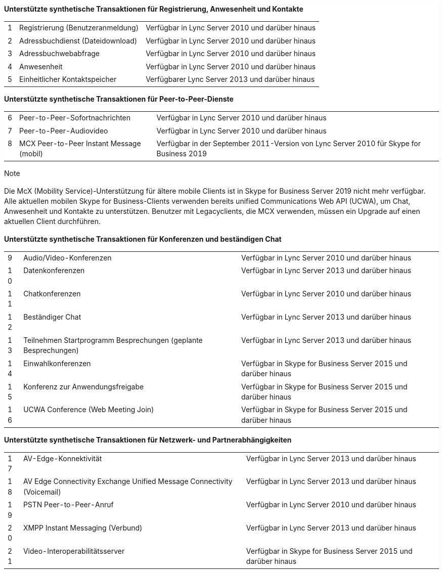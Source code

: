 **Unterstützte synthetische Transaktionen für Registrierung, Anwesenheit und Kontakte**

||||
|:-----|:-----|:-----|
|1   <br/> |Registrierung (Benutzeranmeldung)  <br/> |Verfügbar in Lync Server 2010 und darüber hinaus  <br/> |
|2   <br/> |Adressbuchdienst (Dateidownload)  <br/> |Verfügbar in Lync Server 2010 und darüber hinaus  <br/> |
|3   <br/> |Adressbuchwebabfrage  <br/> |Verfügbar in Lync Server 2010 und darüber hinaus  <br/> |
|4   <br/> |Anwesenheit  <br/> |Verfügbar in Lync Server 2010 und darüber hinaus  <br/> |
|5   <br/> |Einheitlicher Kontaktspeicher  <br/> |Verfügbarer Lync Server 2013 und darüber hinaus  <br/> |
   
**Unterstützte synthetische Transaktionen für Peer-to-Peer-Dienste**

||||
|:-----|:-----|:-----|
|6   <br/> |Peer-to-Peer-Sofortnachrichten  <br/> |Verfügbar in Lync Server 2010 und darüber hinaus  <br/> |
|7   <br/> |Peer-to-Peer-Audiovideo  <br/> |Verfügbar in Lync Server 2010 und darüber hinaus  <br/> |
|8   <br/> |MCX Peer-to-Peer Instant Message (mobil)  <br/> |Verfügbar in der September 2011-Version von Lync Server 2010 für Skype for Business 2019  <br/> |
 
> [!NOTE]
> Die McX (Mobility Service)-Unterstützung für ältere mobile Clients ist in Skype for Business Server 2019 nicht mehr verfügbar. Alle aktuellen mobilen Skype for Business-Clients verwenden bereits unified Communications Web API (UCWA), um Chat, Anwesenheit und Kontakte zu unterstützen. Benutzer mit Legacyclients, die MCX verwenden, müssen ein Upgrade auf einen aktuellen Client durchführen.
  
**Unterstützte synthetische Transaktionen für Konferenzen und beständigen Chat**

||||
|:-----|:-----|:-----|
|9   <br/> |Audio/Video-Konferenzen  <br/> |Verfügbar in Lync Server 2010 und darüber hinaus  <br/> |
|10   <br/> |Datenkonferenzen  <br/> |Verfügbar in Lync Server 2013 und darüber hinaus  <br/> |
|11   <br/> |Chatkonferenzen  <br/> |Verfügbar in Lync Server 2010 und darüber hinaus  <br/> |
|12   <br/> | Beständiger Chat <br/> |Verfügbar in Lync Server 2013 und darüber hinaus  <br/> |
|13   <br/> |Teilnehmen Startprogramm Besprechungen (geplante Besprechungen)  <br/> |Verfügbar in Lync Server 2013 und darüber hinaus  <br/> |
|14   <br/> |Einwahlkonferenzen  <br/> |Verfügbar in Skype for Business Server 2015 und darüber hinaus <br/> |
|15   <br/> |Konferenz zur Anwendungsfreigabe  <br/> |Verfügbar in Skype for Business Server 2015 und darüber hinaus <br/> |
|16   <br/> |UCWA Conference (Web Meeting Join)  <br/> |Verfügbar in Skype for Business Server 2015 und darüber hinaus <br/> |
   
**Unterstützte synthetische Transaktionen für Netzwerk- und Partnerabhängigkeiten**

||||
|:-----|:-----|:-----|
|17   <br/> |AV-Edge-Konnektivität  <br/> |Verfügbar in Lync Server 2013 und darüber hinaus  <br/> |
|18   <br/> |AV Edge Connectivity Exchange Unified Message Connectivity (Voicemail)  <br/> |Verfügbar in Lync Server 2013 und darüber hinaus  <br/> |
|19  <br/> |PSTN Peer-to-Peer-Anruf  <br/> |Verfügbar in Lync Server 2010 und darüber hinaus  <br/> |
|20  <br/> |XMPP Instant Messaging (Verbund)  <br/> |Verfügbar in Lync Server 2013 und darüber hinaus  <br/> |
| 21  <br/> |Video-Interoperabilitätsserver  <br/> |Verfügbar in Skype for Business Server 2015 und darüber hinaus  <br/> |
   